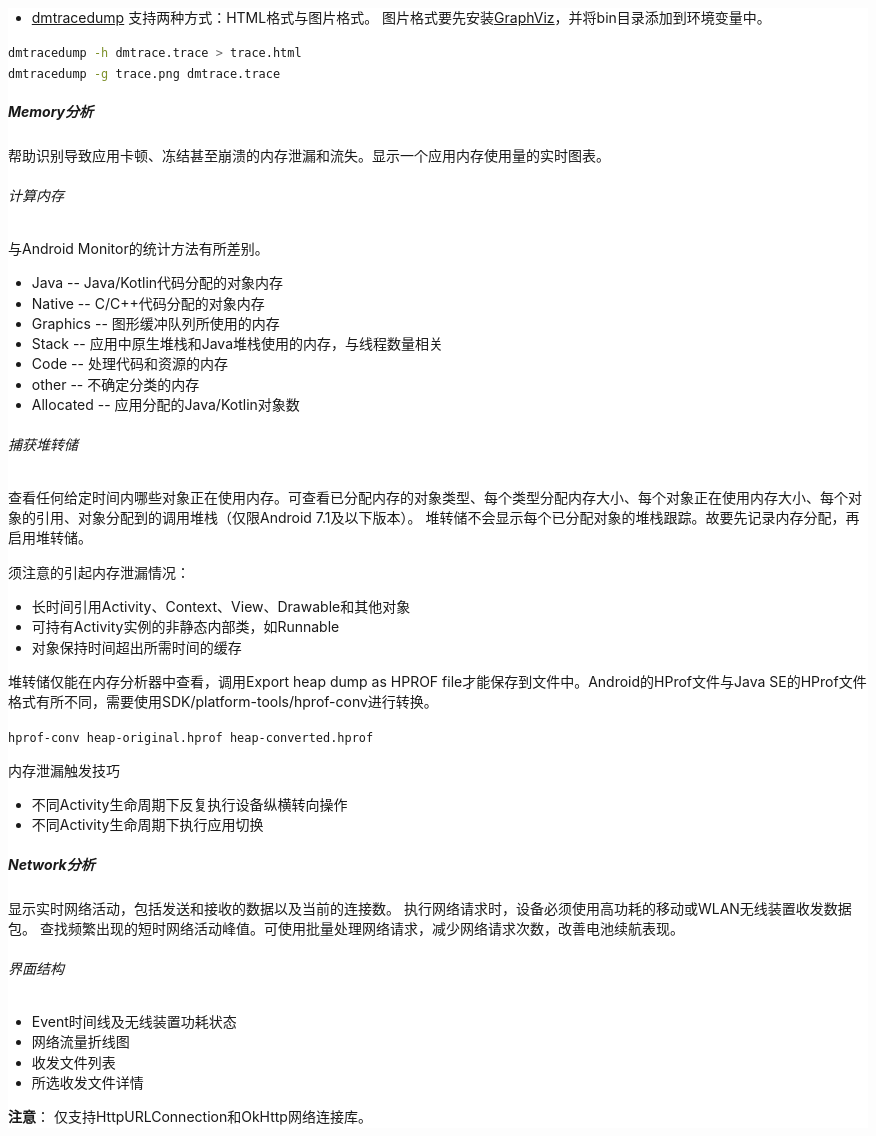 * [dmtracedump](https://developer.android.google.cn/studio/command-line/dmtracedump.html)
支持两种方式：HTML格式与图片格式。
图片格式要先安装[GraphViz](https://www.graphviz.org/)，并将bin目录添加到环境变量中。

``` bash
dmtracedump -h dmtrace.trace > trace.html
dmtracedump -g trace.png dmtrace.trace
```

##### Memory分析
帮助识别导致应用卡顿、冻结甚至崩溃的内存泄漏和流失。显示一个应用内存使用量的实时图表。

###### 计算内存
与Android Monitor的统计方法有所差别。

* Java -- Java/Kotlin代码分配的对象内存
* Native -- C/C++代码分配的对象内存
* Graphics -- 图形缓冲队列所使用的内存
* Stack -- 应用中原生堆栈和Java堆栈使用的内存，与线程数量相关
* Code -- 处理代码和资源的内存
* other -- 不确定分类的内存
* Allocated -- 应用分配的Java/Kotlin对象数

###### 捕获堆转储
查看任何给定时间内哪些对象正在使用内存。可查看已分配内存的对象类型、每个类型分配内存大小、每个对象正在使用内存大小、每个对象的引用、对象分配到的调用堆栈（仅限Android 7.1及以下版本）。
堆转储不会显示每个已分配对象的堆栈跟踪。故要先记录内存分配，再启用堆转储。

须注意的引起内存泄漏情况：
* 长时间引用Activity、Context、View、Drawable和其他对象
* 可持有Activity实例的非静态内部类，如Runnable
* 对象保持时间超出所需时间的缓存

堆转储仅能在内存分析器中查看，调用Export heap dump as HPROF file才能保存到文件中。Android的HProf文件与Java SE的HProf文件格式有所不同，需要使用SDK/platform-tools/hprof-conv进行转换。

``` bash
hprof-conv heap-original.hprof heap-converted.hprof
```

内存泄漏触发技巧
* 不同Activity生命周期下反复执行设备纵横转向操作
* 不同Activity生命周期下执行应用切换

##### Network分析
显示实时网络活动，包括发送和接收的数据以及当前的连接数。
执行网络请求时，设备必须使用高功耗的移动或WLAN无线装置收发数据包。
查找频繁出现的短时网络活动峰值。可使用批量处理网络请求，减少网络请求次数，改善电池续航表现。

###### 界面结构
* Event时间线及无线装置功耗状态
* 网络流量折线图
* 收发文件列表
* 所选收发文件详情

**注意**：
仅支持HttpURLConnection和OkHttp网络连接库。
